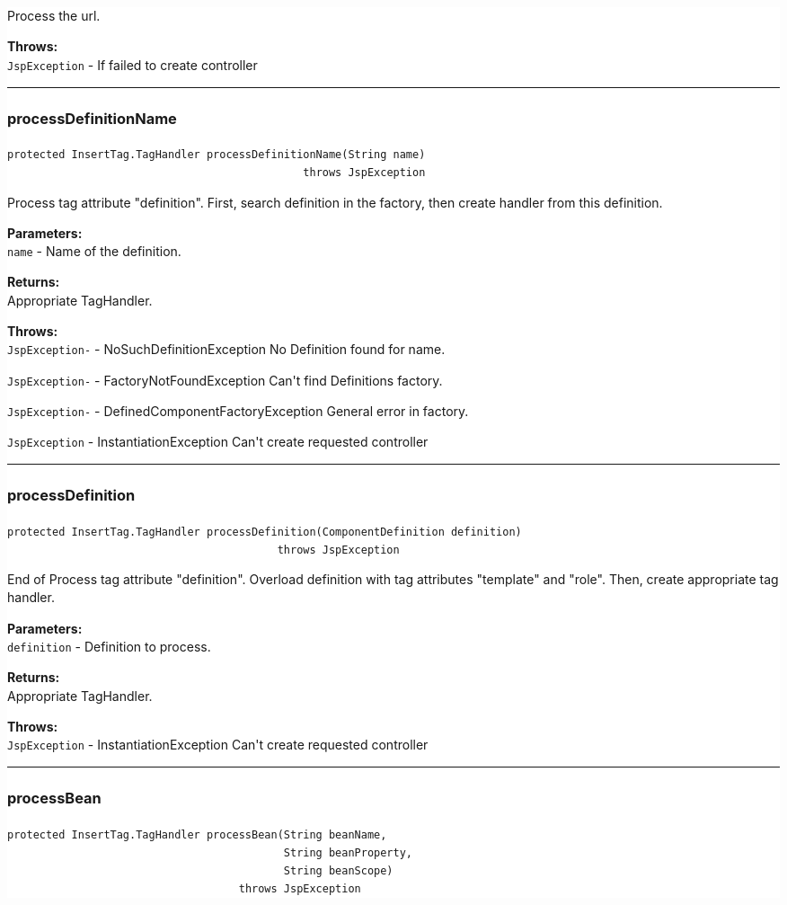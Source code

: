 Process the url.

**Throws:**  
`JspException` - If failed to create controller

------------------------------------------------------------------------

### processDefinitionName

    protected InsertTag.TagHandler processDefinitionName(String name)
                                                  throws JspException

Process tag attribute "definition". First, search definition in the factory, then create handler from this definition.

**Parameters:**  
`name` - Name of the definition.

**Returns:**  
Appropriate TagHandler.

**Throws:**  
`JspException-` - NoSuchDefinitionException No Definition found for name.

`JspException-` - FactoryNotFoundException Can't find Definitions factory.

`JspException-` - DefinedComponentFactoryException General error in factory.

`JspException` - InstantiationException Can't create requested controller

------------------------------------------------------------------------

### processDefinition

    protected InsertTag.TagHandler processDefinition(ComponentDefinition definition)
                                              throws JspException

End of Process tag attribute "definition". Overload definition with tag attributes "template" and "role". Then, create appropriate tag handler.

**Parameters:**  
`definition` - Definition to process.

**Returns:**  
Appropriate TagHandler.

**Throws:**  
`JspException` - InstantiationException Can't create requested controller

------------------------------------------------------------------------

### processBean

    protected InsertTag.TagHandler processBean(String beanName,
                                               String beanProperty,
                                               String beanScope)
                                        throws JspException
